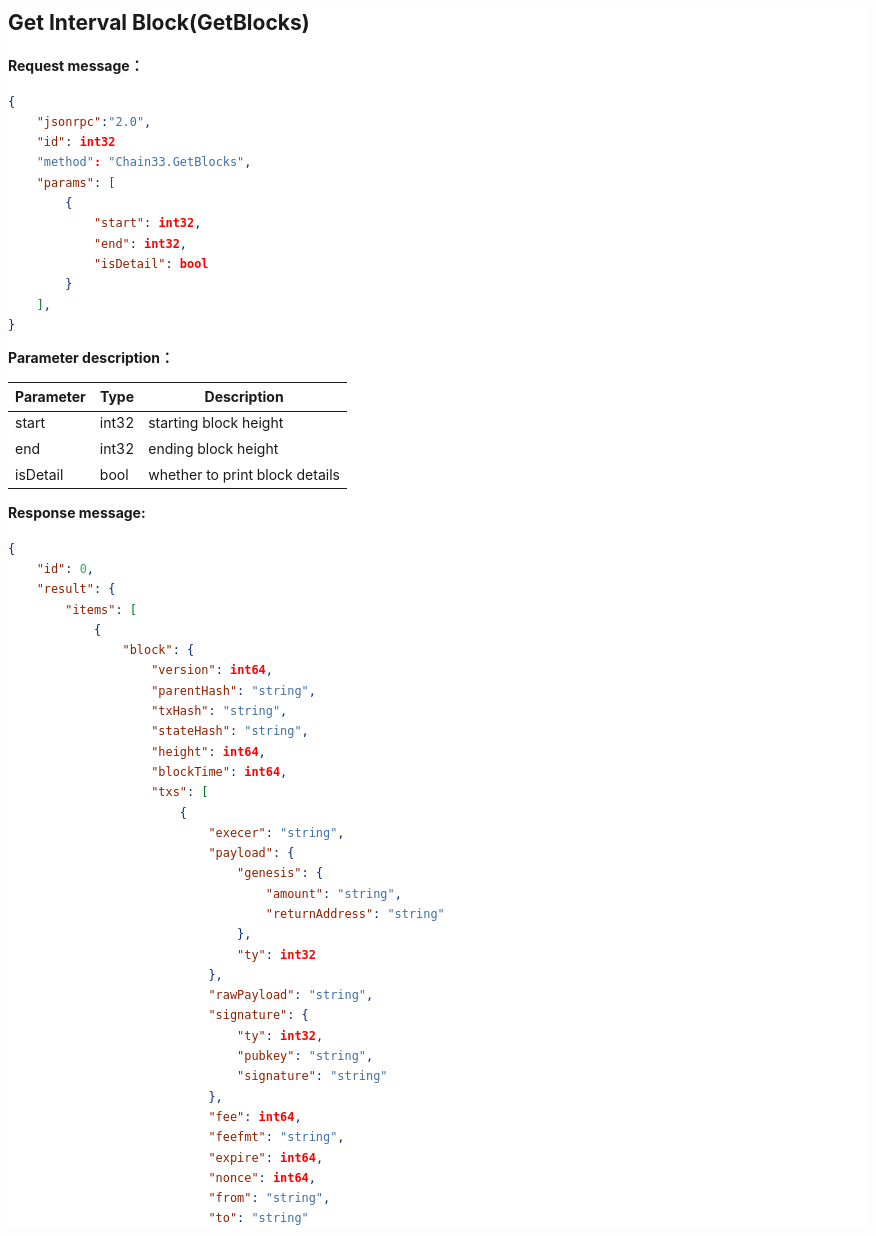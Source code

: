 ## Get Interval Block(GetBlocks)

**Request message：**

```json
{
	"jsonrpc":"2.0",
	"id": int32
	"method": "Chain33.GetBlocks",
	"params": [
		{
			"start": int32,
			"end": int32,
			"isDetail": bool
		}
	],
}
```

**Parameter description：**

|Parameter|Type|Description|
|----|----|----|
|start|int32|starting block height|
|end|int32|ending block height|
|isDetail|bool|whether to print block details|

**Response message:**

```json
{
	"id": 0,
	"result": {
		"items": [
			{
				"block": {
					"version": int64,
					"parentHash": "string",
					"txHash": "string",
					"stateHash": "string",
					"height": int64,
					"blockTime": int64,
					"txs": [
						{
							"execer": "string",
							"payload": {
								"genesis": {
									"amount": "string",
									"returnAddress": "string"
								},
								"ty": int32
							},
							"rawPayload": "string",
							"signature": {
								"ty": int32,
								"pubkey": "string",
								"signature": "string"
							},
							"fee": int64,
							"feefmt": "string",
							"expire": int64,
							"nonce": int64,
							"from": "string",
							"to": "string"
```